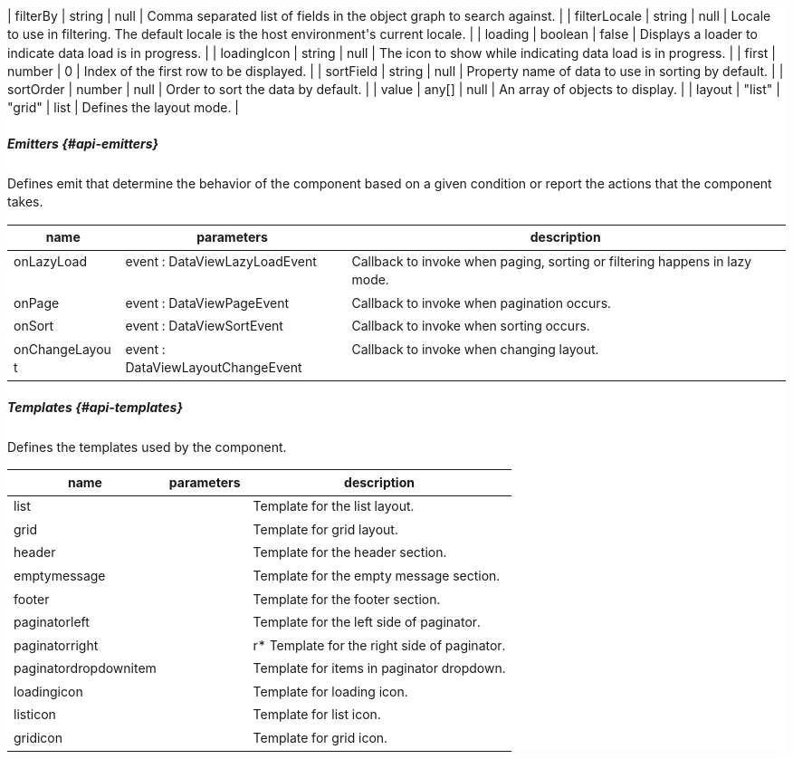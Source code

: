 | filterBy | string | null | Comma separated list of fields in the object graph to search against. |
| filterLocale | string | null | Locale to use in filtering. The default locale is the host environment's current locale. |
| loading | boolean | false | Displays a loader to indicate data load is in progress. |
| loadingIcon | string | null | The icon to show while indicating data load is in progress. |
| first | number | 0 | Index of the first row to be displayed. |
| sortField | string | null | Property name of data to use in sorting by default. |
| sortOrder | number | null | Order to sort the data by default. |
| value | any[] | null | An array of objects to display. |
| layout | "list" | "grid" | list | Defines the layout mode. |

##### Emitters {#api-emitters}

Defines emit that determine the behavior of the component based on a given condition or report the actions that the component takes.

| name | parameters | description |
| --- | --- | --- |
| onLazyLoad | event :  DataViewLazyLoadEvent | Callback to invoke when paging, sorting or filtering happens in lazy mode. |
| onPage | event :  DataViewPageEvent | Callback to invoke when pagination occurs. |
| onSort | event :  DataViewSortEvent | Callback to invoke when sorting occurs. |
| onChangeLayout | event :  DataViewLayoutChangeEvent | Callback to invoke when changing layout. |

##### Templates {#api-templates}

Defines the templates used by the component.

| name | parameters | description |
| --- | --- | --- |
| list |  | Template for the list layout. |
| grid |  | Template for grid layout. |
| header |  | Template for the header section. |
| emptymessage |  | Template for the empty message section. |
| footer |  | Template for the footer section. |
| paginatorleft |  | Template for the left side of paginator. |
| paginatorright |  | r* Template for the right side of paginator. |
| paginatordropdownitem |  | Template for items in paginator dropdown. |
| loadingicon |  | Template for loading icon. |
| listicon |  | Template for list icon. |
| gridicon |  | Template for grid icon. |
